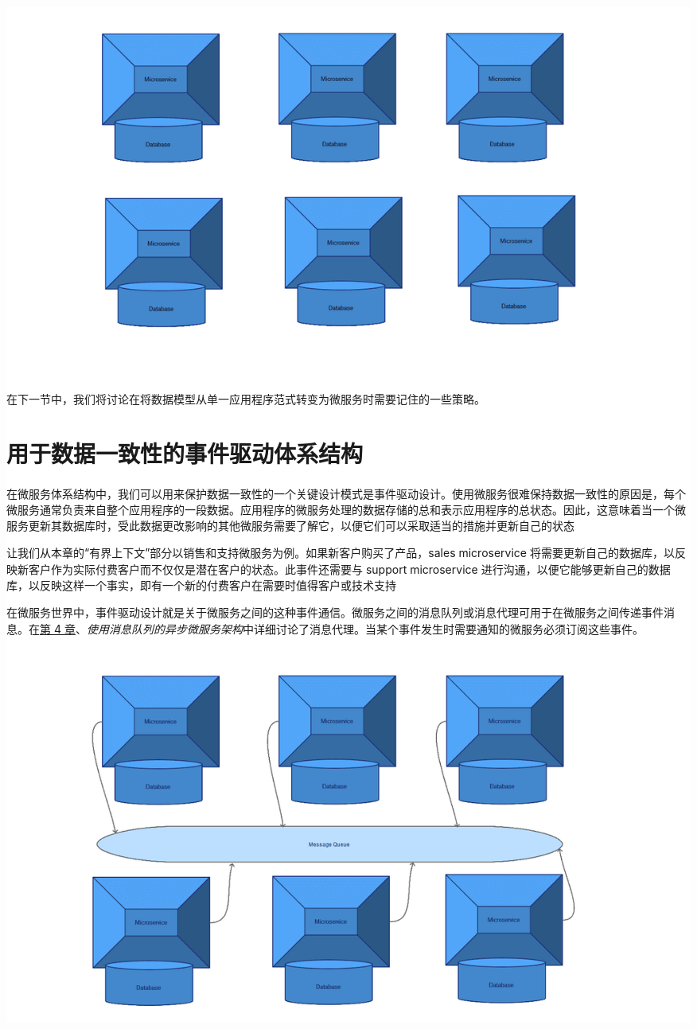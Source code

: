 ![](img/26f79828-f779-40ec-8730-d7f9d3ed3c27.png)

在下一节中，我们将讨论在将数据模型从单一应用程序范式转变为微服务时需要记住的一些策略。

# 用于数据一致性的事件驱动体系结构

在微服务体系结构中，我们可以用来保护数据一致性的一个关键设计模式是事件驱动设计。使用微服务很难保持数据一致性的原因是，每个微服务通常负责来自整个应用程序的一段数据。应用程序的微服务处理的数据存储的总和表示应用程序的总状态。因此，这意味着当一个微服务更新其数据库时，受此数据更改影响的其他微服务需要了解它，以便它们可以采取适当的措施并更新自己的状态

让我们从本章的“有界上下文”部分以销售和支持微服务为例。如果新客户购买了产品，sales microservice 将需要更新自己的数据库，以反映新客户作为实际付费客户而不仅仅是潜在客户的状态。此事件还需要与 support microservice 进行沟通，以便它能够更新自己的数据库，以反映这样一个事实，即有一个新的付费客户在需要时值得客户或技术支持

在微服务世界中，事件驱动设计就是关于微服务之间的这种事件通信。微服务之间的消息队列或消息代理可用于在微服务之间传递事件消息。在[第 4 章](04.html)、*使用消息队列的异步微服务架构*中详细讨论了消息代理。当某个事件发生时需要通知的微服务必须订阅这些事件。

![](img/e3f1de3a-32a3-41a1-a6a4-84b5641089af.png)
